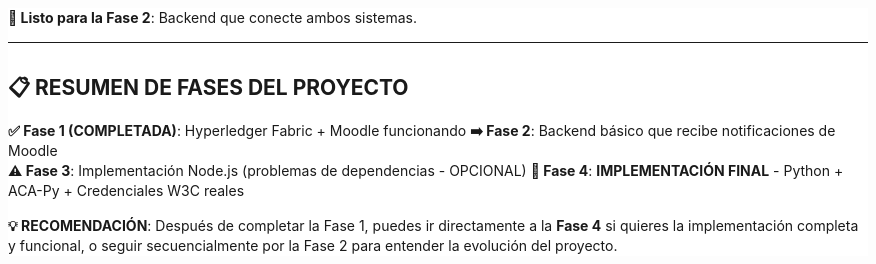 **🎯 Listo para la Fase 2**: Backend que conecte ambos sistemas.

---

## **📋 RESUMEN DE FASES DEL PROYECTO**

**✅ Fase 1 (COMPLETADA)**: Hyperledger Fabric + Moodle funcionando
**➡️ Fase 2**: Backend básico que recibe notificaciones de Moodle  
**⚠️ Fase 3**: Implementación Node.js (problemas de dependencias - OPCIONAL)
**🚀 Fase 4**: **IMPLEMENTACIÓN FINAL** - Python + ACA-Py + Credenciales W3C reales

**💡 RECOMENDACIÓN**: Después de completar la Fase 1, puedes ir directamente a la **Fase 4** si quieres la implementación completa y funcional, o seguir secuencialmente por la Fase 2 para entender la evolución del proyecto.
